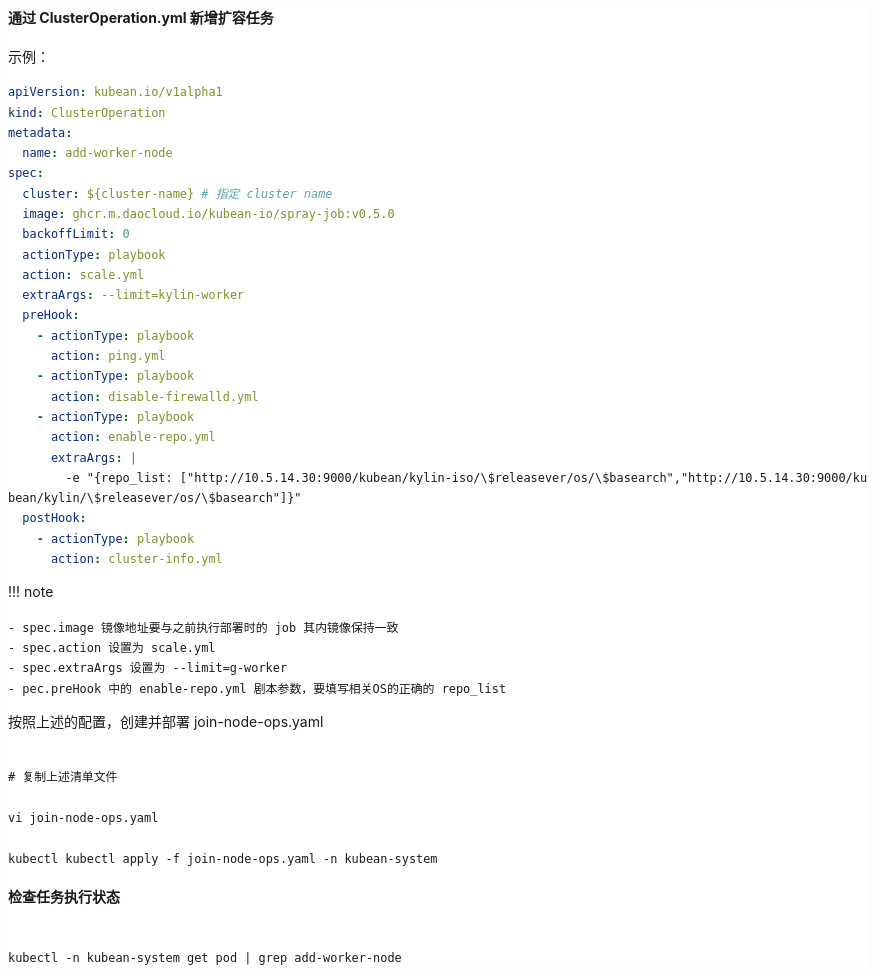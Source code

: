 #### 通过 ClusterOperation.yml 新增扩容任务

示例：

```yaml
apiVersion: kubean.io/v1alpha1
kind: ClusterOperation
metadata:
  name: add-worker-node
spec:
  cluster: ${cluster-name} # 指定 cluster name
  image: ghcr.m.daocloud.io/kubean-io/spray-job:v0.5.0
  backoffLimit: 0
  actionType: playbook
  action: scale.yml
  extraArgs: --limit=kylin-worker
  preHook:
    - actionType: playbook
      action: ping.yml
    - actionType: playbook
      action: disable-firewalld.yml
    - actionType: playbook
      action: enable-repo.yml
      extraArgs: |
        -e "{repo_list: ["http://10.5.14.30:9000/kubean/kylin-iso/\$releasever/os/\$basearch","http://10.5.14.30:9000/kubean/kylin/\$releasever/os/\$basearch"]}"
  postHook:
    - actionType: playbook
      action: cluster-info.yml
```

!!! note

    - spec.image 镜像地址要与之前执行部署时的 job 其内镜像保持一致
    - spec.action 设置为 scale.yml
    - spec.extraArgs 设置为 --limit=g-worker
    - pec.preHook 中的 enable-repo.yml 剧本参数，要填写相关OS的正确的 repo_list 

按照上述的配置，创建并部署 join-node-ops.yaml

```shell

# 复制上述清单文件

vi join-node-ops.yaml

kubectl kubectl apply -f join-node-ops.yaml -n kubean-system

```

#### 检查任务执行状态

```shell

kubectl -n kubean-system get pod | grep add-worker-node

```
